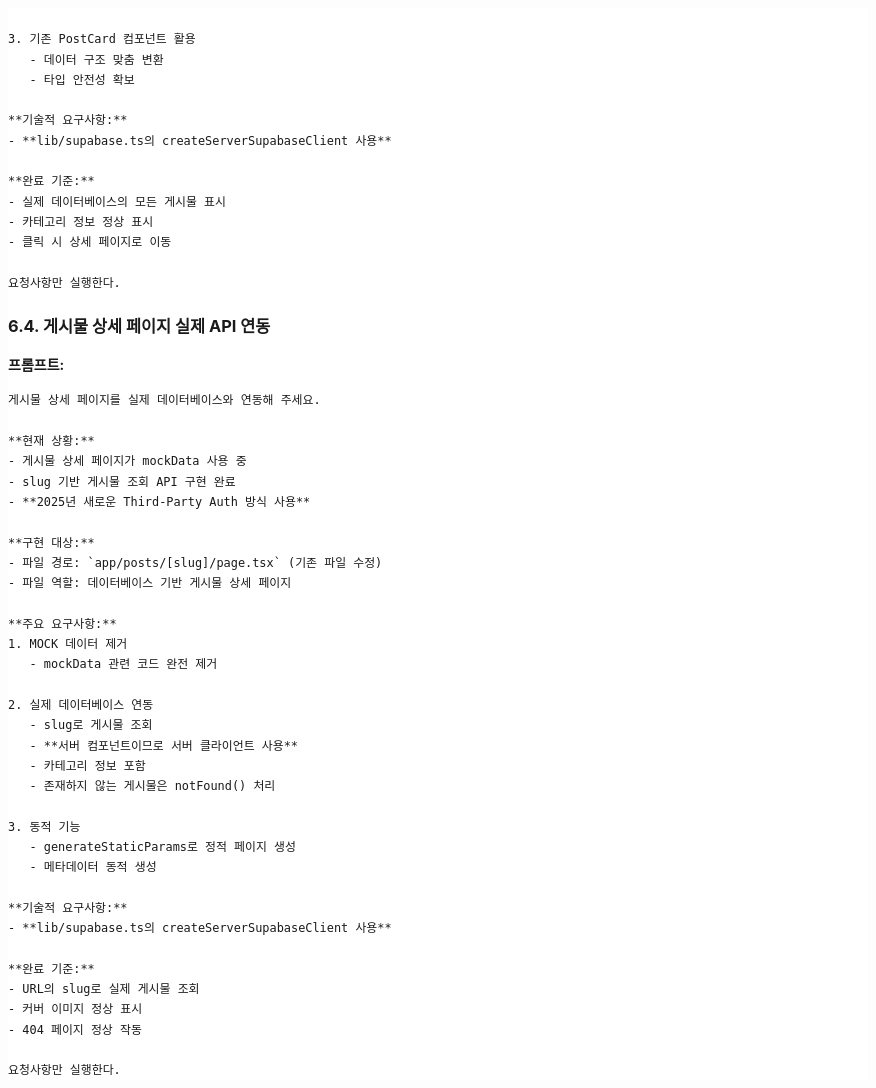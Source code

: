```

3. 기존 PostCard 컴포넌트 활용
   - 데이터 구조 맞춤 변환
   - 타입 안전성 확보

**기술적 요구사항:**
- **lib/supabase.ts의 createServerSupabaseClient 사용**

**완료 기준:**
- 실제 데이터베이스의 모든 게시물 표시
- 카테고리 정보 정상 표시
- 클릭 시 상세 페이지로 이동

요청사항만 실행한다.

```

### 6.4. 게시물 상세 페이지 실제 API 연동

**프롬프트:**

```
게시물 상세 페이지를 실제 데이터베이스와 연동해 주세요.

**현재 상황:**
- 게시물 상세 페이지가 mockData 사용 중
- slug 기반 게시물 조회 API 구현 완료
- **2025년 새로운 Third-Party Auth 방식 사용**

**구현 대상:**
- 파일 경로: `app/posts/[slug]/page.tsx` (기존 파일 수정)
- 파일 역할: 데이터베이스 기반 게시물 상세 페이지

**주요 요구사항:**
1. MOCK 데이터 제거
   - mockData 관련 코드 완전 제거

2. 실제 데이터베이스 연동
   - slug로 게시물 조회
   - **서버 컴포넌트이므로 서버 클라이언트 사용**
   - 카테고리 정보 포함
   - 존재하지 않는 게시물은 notFound() 처리

3. 동적 기능
   - generateStaticParams로 정적 페이지 생성
   - 메타데이터 동적 생성

**기술적 요구사항:**
- **lib/supabase.ts의 createServerSupabaseClient 사용**

**완료 기준:**
- URL의 slug로 실제 게시물 조회
- 커버 이미지 정상 표시
- 404 페이지 정상 작동

요청사항만 실행한다.

```
